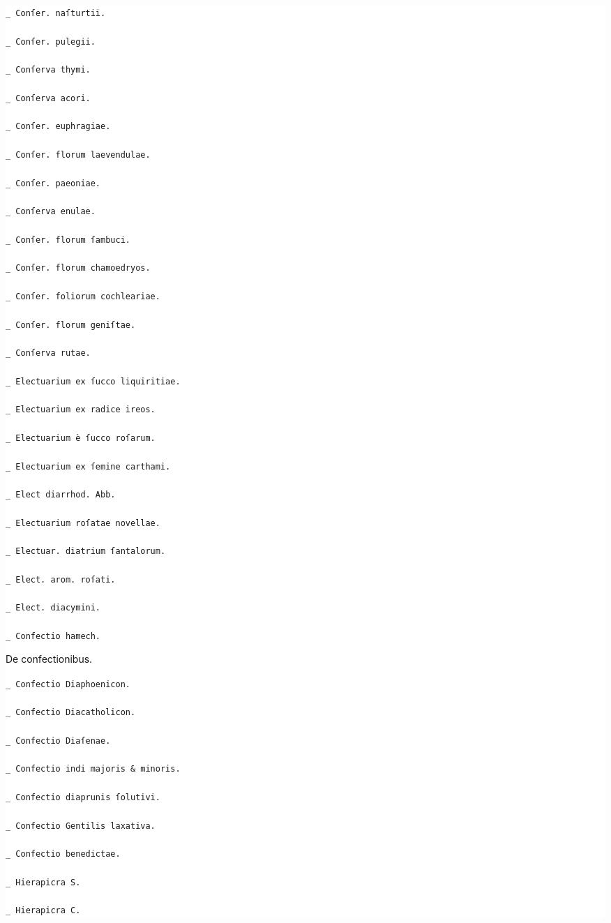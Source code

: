     _ Conſer. naſturtii.

    _ Conſer. pulegii.

    _ Conſerva thymi.

    _ Conſerva acori.

    _ Conſer. euphragiae.

    _ Conſer. florum laevendulae.

    _ Conſer. paeoniae.

    _ Conſerva enulae.

    _ Conſer. florum ſambuci.

    _ Conſer. florum chamoedryos.

    _ Conſer. foliorum cochleariae.

    _ Conſer. florum geniſtae.

    _ Conſerva rutae.

    _ Electuarium ex ſucco liquiritiae.

    _ Electuarium ex radice ireos.

    _ Electuarium è ſucco roſarum.

    _ Electuarium ex ſemine carthami.

    _ Elect diarrhod. Abb.

    _ Electuarium roſatae novellae.

    _ Electuar. diatrium ſantalorum.

    _ Elect. arom. roſati.

    _ Elect. diacymini.

    _ Confectio hamech.
De confectionibus.

    _ Confectio Diaphoenicon.

    _ Confectio Diacatholicon.

    _ Confectio Diaſenae.

    _ Confectio indi majoris & minoris.

    _ Confectio diaprunis ſolutivi.

    _ Confectio Gentilis laxativa.

    _ Confectio benedictae.

    _ Hierapicra S.

    _ Hierapicra C.
